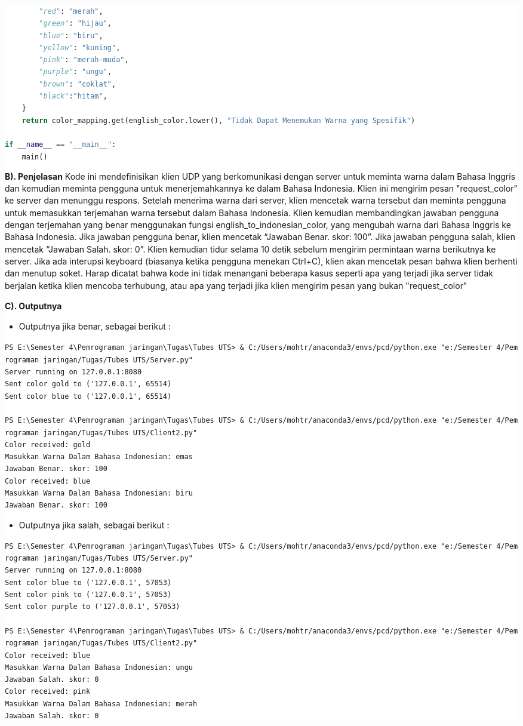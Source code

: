 ```py
        "red": "merah",
        "green": "hijau",
        "blue": "biru",
        "yellow": "kuning",
        "pink": "merah-muda",
        "purple": "ungu",
        "brown": "coklat",
        "black":"hitam",
    }
    return color_mapping.get(english_color.lower(), "Tidak Dapat Menemukan Warna yang Spesifik")

if __name__ == "__main__":
    main()
```

**B). Penjelasan**
Kode ini mendefinisikan klien UDP yang berkomunikasi dengan server untuk meminta warna dalam Bahasa Inggris dan kemudian meminta pengguna untuk menerjemahkannya ke dalam Bahasa Indonesia. Klien ini mengirim pesan "request_color" ke server dan menunggu respons. Setelah menerima warna dari server, klien mencetak warna tersebut dan meminta pengguna untuk memasukkan terjemahan warna tersebut dalam Bahasa Indonesia. Klien kemudian membandingkan jawaban pengguna dengan terjemahan yang benar menggunakan fungsi english_to_indonesian_color, yang mengubah warna dari Bahasa Inggris ke Bahasa Indonesia. Jika jawaban pengguna benar, klien mencetak “Jawaban Benar. skor: 100”. Jika jawaban pengguna salah, klien mencetak “Jawaban Salah. skor: 0”. Klien kemudian tidur selama 10 detik sebelum mengirim permintaan warna berikutnya ke server. Jika ada interupsi keyboard (biasanya ketika pengguna menekan Ctrl+C), klien akan mencetak pesan bahwa klien berhenti dan menutup soket. Harap dicatat bahwa kode ini tidak menangani beberapa kasus seperti apa yang terjadi jika server tidak berjalan ketika klien mencoba terhubung, atau apa yang terjadi jika klien mengirim pesan yang bukan "request_color"

**C). Outputnya**
- Outputnya jika benar, sebagai berikut :
```
PS E:\Semester 4\Pemrograman jaringan\Tugas\Tubes UTS> & C:/Users/mohtr/anaconda3/envs/pcd/python.exe "e:/Semester 4/Pemrograman jaringan/Tugas/Tubes UTS/Server.py"   
Server running on 127.0.0.1:8080
Sent color gold to ('127.0.0.1', 65514)
Sent color blue to ('127.0.0.1', 65514)

PS E:\Semester 4\Pemrograman jaringan\Tugas\Tubes UTS> & C:/Users/mohtr/anaconda3/envs/pcd/python.exe "e:/Semester 4/Pemrograman jaringan/Tugas/Tubes UTS/Client2.py"
Color received: gold
Masukkan Warna Dalam Bahasa Indonesian: emas
Jawaban Benar. skor: 100
Color received: blue
Masukkan Warna Dalam Bahasa Indonesian: biru
Jawaban Benar. skor: 100
```
  
- Outputnya jika salah, sebagai berikut :
```
PS E:\Semester 4\Pemrograman jaringan\Tugas\Tubes UTS> & C:/Users/mohtr/anaconda3/envs/pcd/python.exe "e:/Semester 4/Pemrograman jaringan/Tugas/Tubes UTS/Server.py"   
Server running on 127.0.0.1:8080
Sent color blue to ('127.0.0.1', 57053)
Sent color pink to ('127.0.0.1', 57053)
Sent color purple to ('127.0.0.1', 57053)

PS E:\Semester 4\Pemrograman jaringan\Tugas\Tubes UTS> & C:/Users/mohtr/anaconda3/envs/pcd/python.exe "e:/Semester 4/Pemrograman jaringan/Tugas/Tubes UTS/Client2.py"
Color received: blue
Masukkan Warna Dalam Bahasa Indonesian: ungu
Jawaban Salah. skor: 0
Color received: pink
Masukkan Warna Dalam Bahasa Indonesian: merah
Jawaban Salah. skor: 0
```